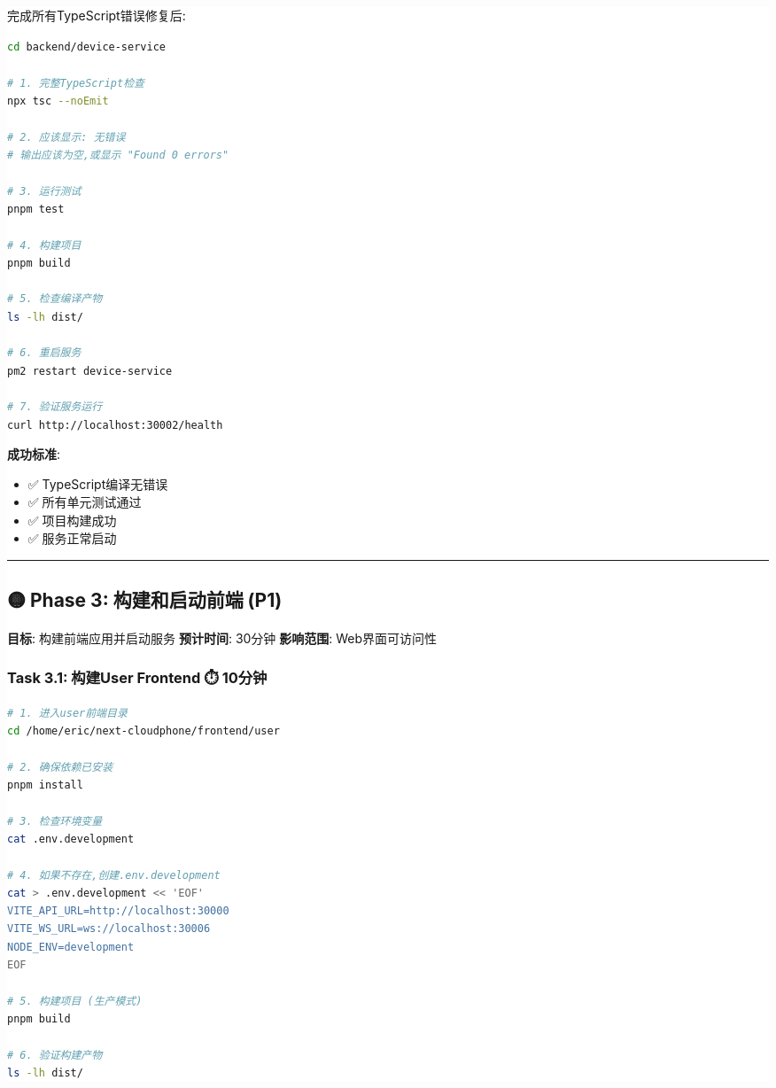 完成所有TypeScript错误修复后:

```bash
cd backend/device-service

# 1. 完整TypeScript检查
npx tsc --noEmit

# 2. 应该显示: 无错误
# 输出应该为空,或显示 "Found 0 errors"

# 3. 运行测试
pnpm test

# 4. 构建项目
pnpm build

# 5. 检查编译产物
ls -lh dist/

# 6. 重启服务
pm2 restart device-service

# 7. 验证服务运行
curl http://localhost:30002/health
```

**成功标准**:
- ✅ TypeScript编译无错误
- ✅ 所有单元测试通过
- ✅ 项目构建成功
- ✅ 服务正常启动

---

## 🟡 Phase 3: 构建和启动前端 (P1)

**目标**: 构建前端应用并启动服务
**预计时间**: 30分钟
**影响范围**: Web界面可访问性

### Task 3.1: 构建User Frontend ⏱️ 10分钟

```bash
# 1. 进入user前端目录
cd /home/eric/next-cloudphone/frontend/user

# 2. 确保依赖已安装
pnpm install

# 3. 检查环境变量
cat .env.development

# 4. 如果不存在,创建.env.development
cat > .env.development << 'EOF'
VITE_API_URL=http://localhost:30000
VITE_WS_URL=ws://localhost:30006
NODE_ENV=development
EOF

# 5. 构建项目 (生产模式)
pnpm build

# 6. 验证构建产物
ls -lh dist/
```
